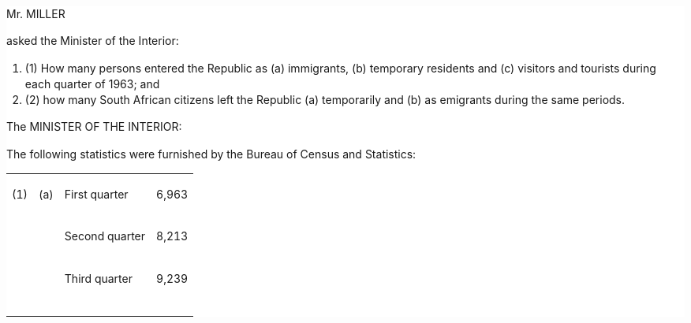 <from>Mr. MILLER</from>

<p>asked the Minister of the Interior:</p>

<ol>

<li>(1) How many persons entered the Republic as (a) immigrants, (b) temporary residents and (c) visitors and tourists during each quarter of 1963; and</li>

<li>(2) how many South African citizens left the Republic (a) temporarily and (b) as emigrants during the same periods.</li>

</ol>

</question>

<answer by="#minister_of_the_interior" to="#miller">

<from>The MINISTER OF THE INTERIOR:</from>

<p>The following statistics were furnished by the Bureau of Census and Statistics:</p>

<table>

<tr>

<td><p>(1)</p></td>

<td><p>(a)</p></td>

<td><p>First quarter</p></td>

<td><p>6,963</p></td>

</tr>

<tr>

<td><p></p></td>

<td><p></p></td>

<td><p>Second quarter</p></td>

<td><p>8,213</p></td>

</tr>

<tr>

<td><p></p></td>

<td><p></p></td>

<td><p>Third quarter</p></td>

<td><p>9,239</p></td>

</tr>

<tr>

<td><p></p></td>

<td><p></p></td>
